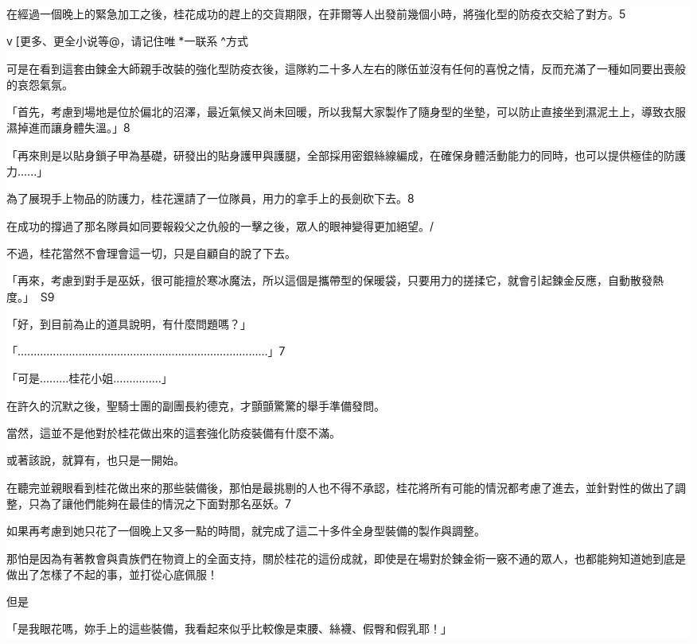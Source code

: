 在經過一個晚上的緊急加工之後，桂花成功的趕上的交貨期限，在菲爾等人出發前幾個小時，將強化型的防疫衣交給了對方。5

v [更多、更全小说等@，请记住唯 *一联系 ^方式



可是在看到這套由鍊金大師親手改裝的強化型防疫衣後，這隊約二十多人左右的隊伍並沒有任何的喜悅之情，反而充滿了一種如同要出喪般的哀怨氣氛。



「首先，考慮到場地是位於偏北的沼澤，最近氣候又尚未回暖，所以我幫大家製作了隨身型的坐墊，可以防止直接坐到濕泥土上，導致衣服濕掉進而讓身體失溫。」8



「再來則是以貼身鎖子甲為基礎，研發出的貼身護甲與護腿，全部採用密銀絲線編成，在確保身體活動能力的同時，也可以提供極佳的防護力......」



為了展現手上物品的防護力，桂花還請了一位隊員，用力的拿手上的長劍砍下去。8



在成功的撐過了那名隊員如同要報殺父之仇般的一擊之後，眾人的眼神變得更加絕望。/



不過，桂花當然不會理會這一切，只是自顧自的說了下去。



「再來，考慮到對手是巫妖，很可能擅於寒冰魔法，所以這個是攜帶型的保暖袋，只要用力的搓揉它，就會引起鍊金反應，自動散發熱度。」  S9



「好，到目前為止的道具說明，有什麼問題嗎？」



「..............................................................................」7





「可是.........桂花小姐...............」



在許久的沉默之後，聖騎士團的副團長約德克，才顫顫驚驚的舉手準備發問。



當然，這並不是他對於桂花做出來的這套強化防疫裝備有什麼不滿。



或著該說，就算有，也只是一開始。



在聽完並親眼看到桂花做出來的那些裝備後，那怕是最挑剔的人也不得不承認，桂花將所有可能的情況都考慮了進去，並針對性的做出了調整，只為了讓他們能夠在最佳的情況之下面對那名巫妖。7



如果再考慮到她只花了一個晚上又多一點的時間，就完成了這二十多件全身型裝備的製作與調整。



那怕是因為有著教會與貴族們在物資上的全面支持，關於桂花的這份成就，即使是在場對於鍊金術一竅不通的眾人，也都能夠知道她到底是做出了怎樣了不起的事，並打從心底佩服！



但是



「是我眼花嗎，妳手上的這些裝備，我看起來似乎比較像是束腰、絲襪、假臀和假乳耶！」
